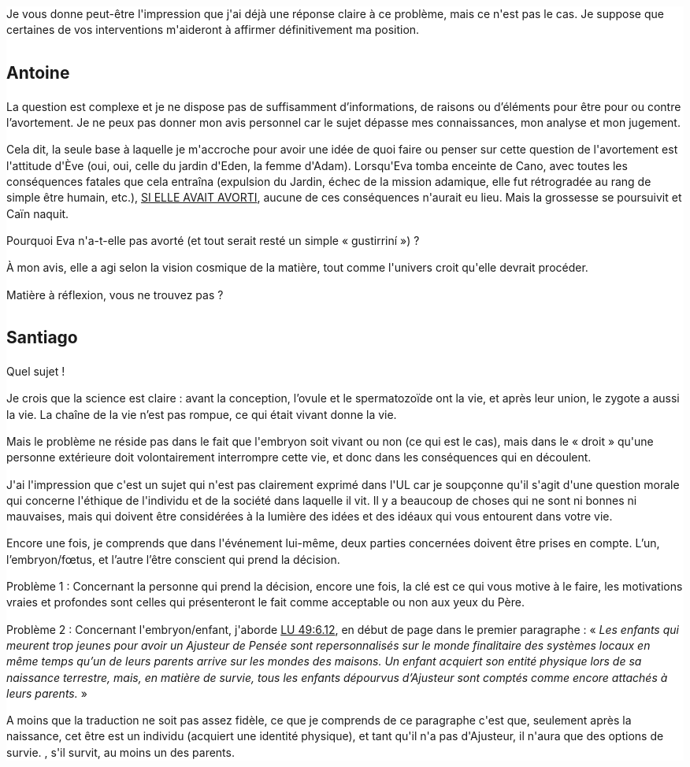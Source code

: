 Je vous donne peut-être l'impression que j'ai déjà une réponse claire à ce problème, mais ce n'est pas le cas. Je suppose que certaines de vos interventions m'aideront à affirmer définitivement ma position.

## Antoine

La question est complexe et je ne dispose pas de suffisamment d’informations, de raisons ou d’éléments pour être pour ou contre l’avortement. Je ne peux pas donner mon avis personnel car le sujet dépasse mes connaissances, mon analyse et mon jugement.

Cela dit, la seule base à laquelle je m'accroche pour avoir une idée de quoi faire ou penser sur cette question de l'avortement est l'attitude d'Ève (oui, oui, celle du jardin d'Eden, la femme d'Adam). Lorsqu'Eva tomba enceinte de Cano, avec toutes les conséquences fatales que cela entraîna (expulsion du Jardin, échec de la mission adamique, elle fut rétrogradée au rang de simple être humain, etc.), <ins>SI ELLE AVAIT AVORTI</ins >, aucune de ces conséquences n'aurait eu lieu. Mais la grossesse se poursuivit et Caïn naquit.

Pourquoi Eva n'a-t-elle pas avorté (et tout serait resté un simple « gustirriní ») ?

À mon avis, elle a agi selon la vision cosmique de la matière, tout comme l'univers croit qu'elle devrait procéder.

Matière à réflexion, vous ne trouvez pas ?

## Santiago

Quel sujet !

Je crois que la science est claire : avant la conception, l’ovule et le spermatozoïde ont la vie, et après leur union, le zygote a aussi la vie. La chaîne de la vie n’est pas rompue, ce qui était vivant donne la vie.

Mais le problème ne réside pas dans le fait que l'embryon soit vivant ou non (ce qui est le cas), mais dans le «  droit  » qu'une personne extérieure doit volontairement interrompre cette vie, et donc dans les conséquences qui en découlent.

J'ai l'impression que c'est un sujet qui n'est pas clairement exprimé dans l'UL car je soupçonne qu'il s'agit d'une question morale qui concerne l'éthique de l'individu et de la société dans laquelle il vit. Il y a beaucoup de choses qui ne sont ni bonnes ni mauvaises, mais qui doivent être considérées à la lumière des idées et des idéaux qui vous entourent dans votre vie.

Encore une fois, je comprends que dans l'événement lui-même, deux parties concernées doivent être prises en compte. L’un, l’embryon/fœtus, et l’autre l’être conscient qui prend la décision.

Problème 1 : Concernant la personne qui prend la décision, encore une fois, la clé est ce qui vous motive à le faire, les motivations vraies et profondes sont celles qui présenteront le fait comme acceptable ou non aux yeux du Père.

Problème 2 : Concernant l'embryon/enfant, j'aborde [LU 49:6.12](/fr/The_Urantia_Book/49#p6_12), en début de page dans le premier paragraphe : « _Les enfants qui meurent trop jeunes pour avoir un Ajusteur de Pensée sont repersonnalisés sur le monde finalitaire des systèmes locaux en même temps qu’un de leurs parents arrive sur les mondes des maisons. Un enfant acquiert son entité physique lors de sa naissance terrestre, mais, en matière de survie, tous les enfants dépourvus d’Ajusteur sont comptés comme encore attachés à leurs parents._ »

A moins que la traduction ne soit pas assez fidèle, ce que je comprends de ce paragraphe c'est que, seulement après la naissance, cet être est un individu (acquiert une identité physique), et tant qu'il n'a pas d'Ajusteur, il n'aura que des options de survie. , s'il survit, au moins un des parents.
